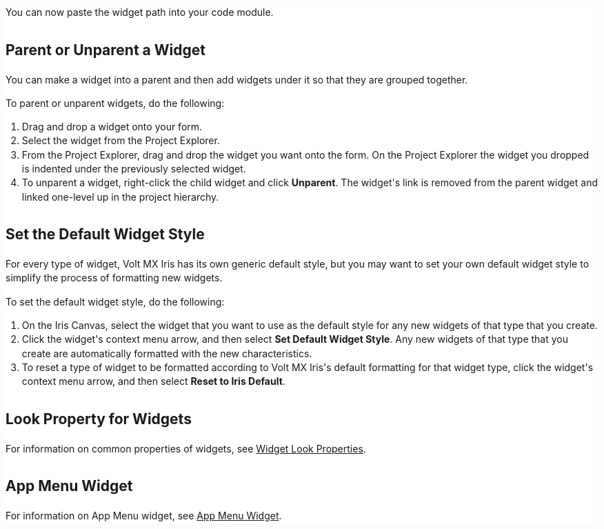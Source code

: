 You can now paste the widget path into your code module.

Parent or Unparent a Widget
---------------------------

You can make a widget into a parent and then add widgets under it so that they are grouped together.

To parent or unparent widgets, do the following: 

1.  Drag and drop a widget onto your form.
2.  Select the widget from the Project Explorer.
3.  From the Project Explorer, drag and drop the widget you want onto the form. On the Project Explorer the widget you dropped is indented under the previously selected widget.
4.  To unparent a widget, right-click the child widget and click **Unparent**. The widget's link is removed from the parent widget and linked one-level up in the project hierarchy.

Set the Default Widget Style
----------------------------

For every type of widget, Volt MX Iris has its own generic default style, but you may want to set your own default widget style to simplify the process of formatting new widgets.

To set the default widget style, do the following:

1.  On the Iris Canvas, select the widget that you want to use as the default style for any new widgets of that type that you create.
2.  Click the widget's context menu arrow, and then select **Set Default Widget Style**. Any new widgets of that type that you create are automatically formatted with the new characteristics.
3.  To reset a type of widget to be formatted according to Volt MX Iris's default formatting for that widget type, click the widget's context menu arrow, and then select **Reset to Iris Default**.

Look Property for Widgets
-------------------------

For information on common properties of widgets, see [Widget Look Properties](Look.md).


App Menu Widget
-------------------------

For information on App Menu widget, see [App Menu Widget](../../iris_widget_prog_guide/Content/App_Menu.md).